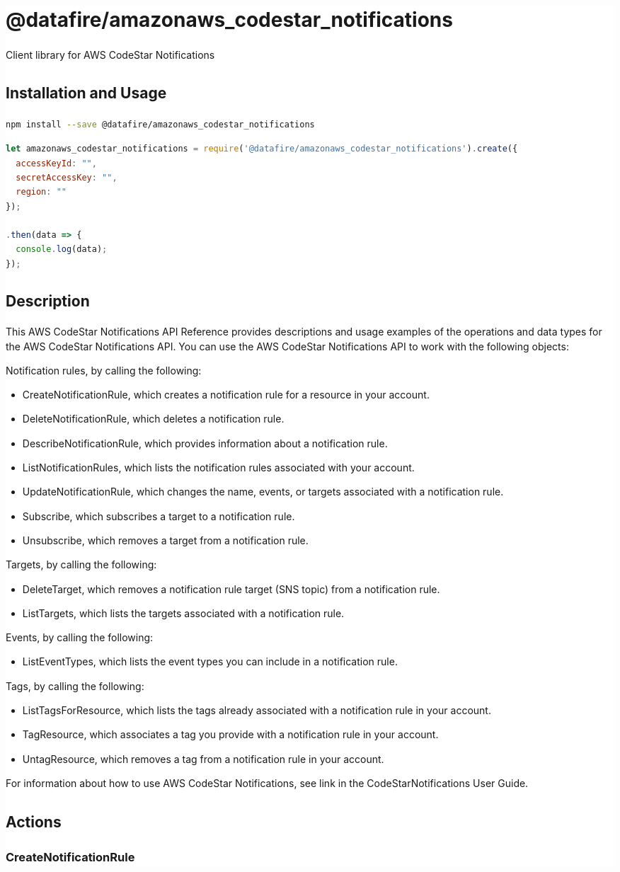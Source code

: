 # @datafire/amazonaws_codestar_notifications

Client library for AWS CodeStar Notifications

## Installation and Usage
```bash
npm install --save @datafire/amazonaws_codestar_notifications
```
```js
let amazonaws_codestar_notifications = require('@datafire/amazonaws_codestar_notifications').create({
  accessKeyId: "",
  secretAccessKey: "",
  region: ""
});

.then(data => {
  console.log(data);
});
```

## Description

<p>This AWS CodeStar Notifications API Reference provides descriptions and usage examples of the operations and data types for the AWS CodeStar Notifications API. You can use the AWS CodeStar Notifications API to work with the following objects:</p> <p>Notification rules, by calling the following: </p> <ul> <li> <p> <a>CreateNotificationRule</a>, which creates a notification rule for a resource in your account. </p> </li> <li> <p> <a>DeleteNotificationRule</a>, which deletes a notification rule. </p> </li> <li> <p> <a>DescribeNotificationRule</a>, which provides information about a notification rule. </p> </li> <li> <p> <a>ListNotificationRules</a>, which lists the notification rules associated with your account. </p> </li> <li> <p> <a>UpdateNotificationRule</a>, which changes the name, events, or targets associated with a notification rule. </p> </li> <li> <p> <a>Subscribe</a>, which subscribes a target to a notification rule. </p> </li> <li> <p> <a>Unsubscribe</a>, which removes a target from a notification rule. </p> </li> </ul> <p>Targets, by calling the following: </p> <ul> <li> <p> <a>DeleteTarget</a>, which removes a notification rule target (SNS topic) from a notification rule. </p> </li> <li> <p> <a>ListTargets</a>, which lists the targets associated with a notification rule. </p> </li> </ul> <p>Events, by calling the following: </p> <ul> <li> <p> <a>ListEventTypes</a>, which lists the event types you can include in a notification rule. </p> </li> </ul> <p>Tags, by calling the following: </p> <ul> <li> <p> <a>ListTagsForResource</a>, which lists the tags already associated with a notification rule in your account. </p> </li> <li> <p> <a>TagResource</a>, which associates a tag you provide with a notification rule in your account. </p> </li> <li> <p> <a>UntagResource</a>, which removes a tag from a notification rule in your account. </p> </li> </ul> <p> For information about how to use AWS CodeStar Notifications, see link in the CodeStarNotifications User Guide. </p>

## Actions

### CreateNotificationRule

